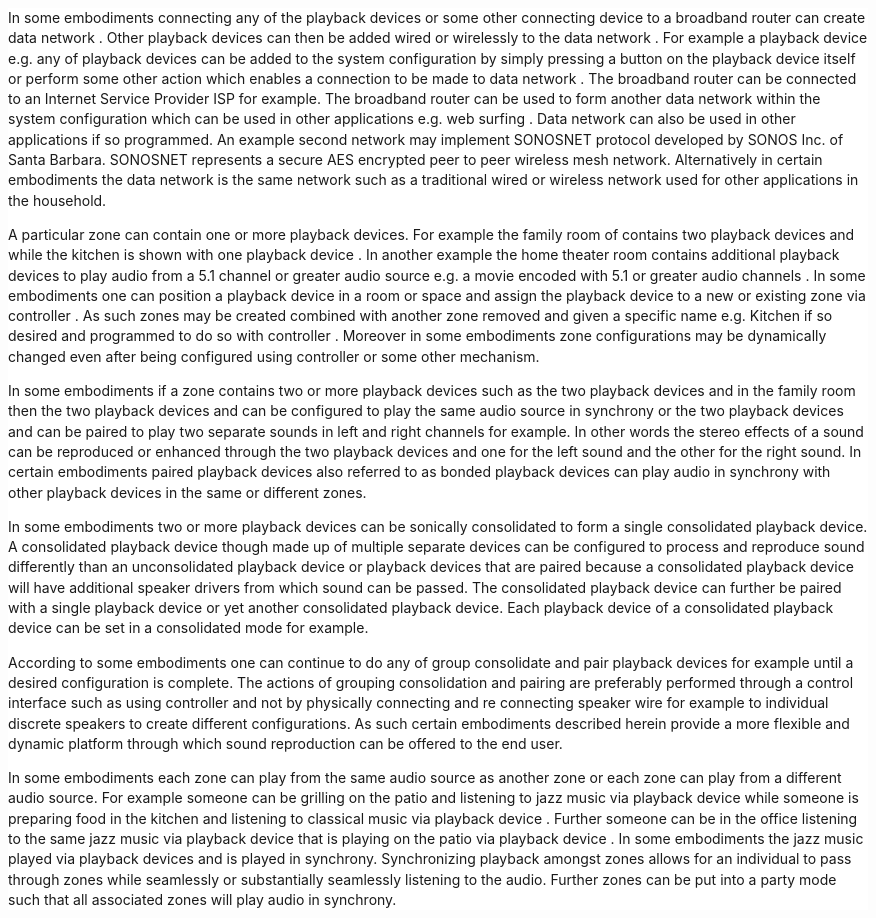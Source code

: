 In some embodiments connecting any of the playback devices or some other connecting device to a broadband router can create data network . Other playback devices can then be added wired or wirelessly to the data network . For example a playback device e.g. any of playback devices can be added to the system configuration by simply pressing a button on the playback device itself or perform some other action which enables a connection to be made to data network . The broadband router can be connected to an Internet Service Provider ISP for example. The broadband router can be used to form another data network within the system configuration which can be used in other applications e.g. web surfing . Data network can also be used in other applications if so programmed. An example second network may implement SONOSNET protocol developed by SONOS Inc. of Santa Barbara. SONOSNET represents a secure AES encrypted peer to peer wireless mesh network. Alternatively in certain embodiments the data network is the same network such as a traditional wired or wireless network used for other applications in the household.

A particular zone can contain one or more playback devices. For example the family room of contains two playback devices and while the kitchen is shown with one playback device . In another example the home theater room contains additional playback devices to play audio from a 5.1 channel or greater audio source e.g. a movie encoded with 5.1 or greater audio channels . In some embodiments one can position a playback device in a room or space and assign the playback device to a new or existing zone via controller . As such zones may be created combined with another zone removed and given a specific name e.g. Kitchen if so desired and programmed to do so with controller . Moreover in some embodiments zone configurations may be dynamically changed even after being configured using controller or some other mechanism.

In some embodiments if a zone contains two or more playback devices such as the two playback devices and in the family room then the two playback devices and can be configured to play the same audio source in synchrony or the two playback devices and can be paired to play two separate sounds in left and right channels for example. In other words the stereo effects of a sound can be reproduced or enhanced through the two playback devices and one for the left sound and the other for the right sound. In certain embodiments paired playback devices also referred to as bonded playback devices can play audio in synchrony with other playback devices in the same or different zones.

In some embodiments two or more playback devices can be sonically consolidated to form a single consolidated playback device. A consolidated playback device though made up of multiple separate devices can be configured to process and reproduce sound differently than an unconsolidated playback device or playback devices that are paired because a consolidated playback device will have additional speaker drivers from which sound can be passed. The consolidated playback device can further be paired with a single playback device or yet another consolidated playback device. Each playback device of a consolidated playback device can be set in a consolidated mode for example.

According to some embodiments one can continue to do any of group consolidate and pair playback devices for example until a desired configuration is complete. The actions of grouping consolidation and pairing are preferably performed through a control interface such as using controller and not by physically connecting and re connecting speaker wire for example to individual discrete speakers to create different configurations. As such certain embodiments described herein provide a more flexible and dynamic platform through which sound reproduction can be offered to the end user.

In some embodiments each zone can play from the same audio source as another zone or each zone can play from a different audio source. For example someone can be grilling on the patio and listening to jazz music via playback device while someone is preparing food in the kitchen and listening to classical music via playback device . Further someone can be in the office listening to the same jazz music via playback device that is playing on the patio via playback device . In some embodiments the jazz music played via playback devices and is played in synchrony. Synchronizing playback amongst zones allows for an individual to pass through zones while seamlessly or substantially seamlessly listening to the audio. Further zones can be put into a party mode such that all associated zones will play audio in synchrony.
